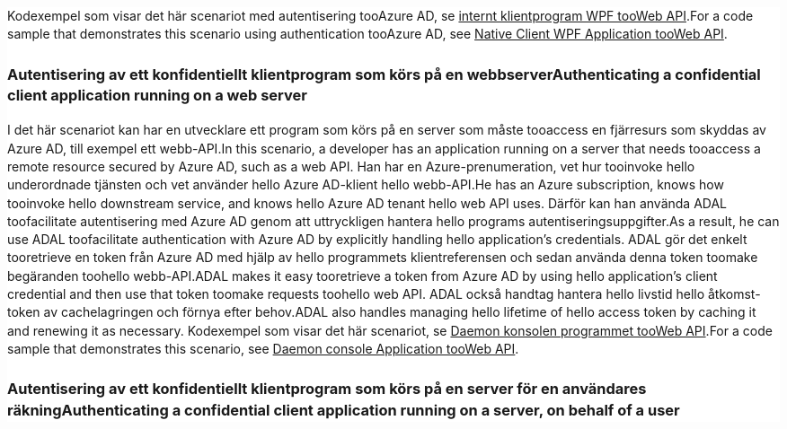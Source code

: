 <span data-ttu-id="df5ae-226">Kodexempel som visar det här scenariot med autentisering tooAzure AD, se [internt klientprogram WPF tooWeb API](https://github.com/azureadsamples/nativeclient-dotnet).</span><span class="sxs-lookup"><span data-stu-id="df5ae-226">For a code sample that demonstrates this scenario using authentication tooAzure AD, see [Native Client WPF Application tooWeb API](https://github.com/azureadsamples/nativeclient-dotnet).</span></span>

### <a name="authenticating-a-confidential-client-application-running-on-a-web-server"></a><span data-ttu-id="df5ae-227">Autentisering av ett konfidentiellt klientprogram som körs på en webbserver</span><span class="sxs-lookup"><span data-stu-id="df5ae-227">Authenticating a confidential client application running on a web server</span></span>

<span data-ttu-id="df5ae-228">I det här scenariot kan har en utvecklare ett program som körs på en server som måste tooaccess en fjärresurs som skyddas av Azure AD, till exempel ett webb-API.</span><span class="sxs-lookup"><span data-stu-id="df5ae-228">In this scenario, a developer has an application running on a server that needs tooaccess a remote resource secured by Azure AD, such as a web API.</span></span> <span data-ttu-id="df5ae-229">Han har en Azure-prenumeration, vet hur tooinvoke hello underordnade tjänsten och vet använder hello Azure AD-klient hello webb-API.</span><span class="sxs-lookup"><span data-stu-id="df5ae-229">He has an Azure subscription, knows how tooinvoke hello downstream service, and knows hello Azure AD tenant hello web API uses.</span></span> <span data-ttu-id="df5ae-230">Därför kan han använda ADAL toofacilitate autentisering med Azure AD genom att uttryckligen hantera hello programs autentiseringsuppgifter.</span><span class="sxs-lookup"><span data-stu-id="df5ae-230">As a result, he can use ADAL toofacilitate authentication with Azure AD by explicitly handling hello application’s credentials.</span></span> <span data-ttu-id="df5ae-231">ADAL gör det enkelt tooretrieve en token från Azure AD med hjälp av hello programmets klientreferensen och sedan använda denna token toomake begäranden toohello webb-API.</span><span class="sxs-lookup"><span data-stu-id="df5ae-231">ADAL makes it easy tooretrieve a token from Azure AD by using hello application’s client credential and then use that token toomake requests toohello web API.</span></span> <span data-ttu-id="df5ae-232">ADAL också handtag hantera hello livstid hello åtkomst-token av cachelagringen och förnya efter behov.</span><span class="sxs-lookup"><span data-stu-id="df5ae-232">ADAL also handles managing hello lifetime of hello access token by caching it and renewing it as necessary.</span></span> <span data-ttu-id="df5ae-233">Kodexempel som visar det här scenariot, se [Daemon konsolen programmet tooWeb API](https://github.com/AzureADSamples/Daemon-DotNet).</span><span class="sxs-lookup"><span data-stu-id="df5ae-233">For a code sample that demonstrates this scenario, see [Daemon console Application tooWeb API](https://github.com/AzureADSamples/Daemon-DotNet).</span></span>

### <a name="authenticating-a-confidential-client-application-running-on-a-server-on-behalf-of-a-user"></a><span data-ttu-id="df5ae-234">Autentisering av ett konfidentiellt klientprogram som körs på en server för en användares räkning</span><span class="sxs-lookup"><span data-stu-id="df5ae-234">Authenticating a confidential client application running on a server, on behalf of a user</span></span> 
